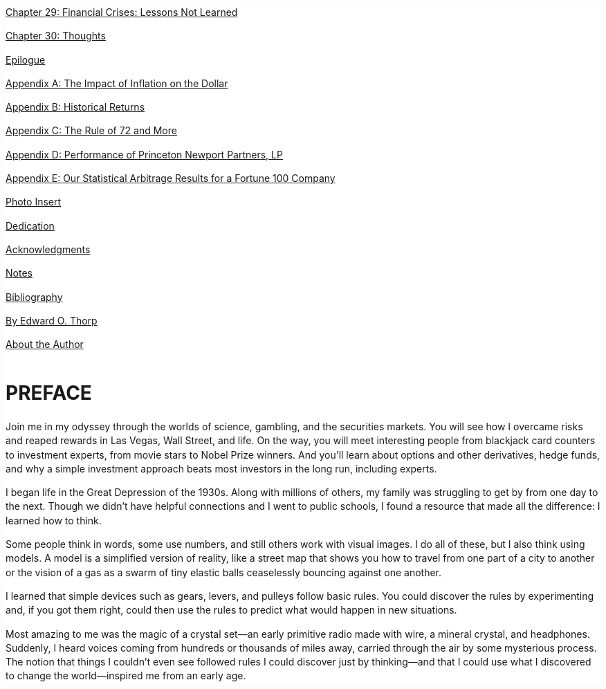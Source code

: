 [Chapter 29: Financial Crises: Lessons Not Learned](#calibre_link-61)

[Chapter 30: Thoughts](#calibre_link-62)

[Epilogue](#calibre_link-63)

[Appendix A: The Impact of Inflation on the Dollar](#calibre_link-64)

[Appendix B: Historical Returns
](#calibre_link-1)

[Appendix C: The Rule of 72 and More](#calibre_link-14)

[Appendix D: Performance of Princeton Newport Partners, LP
](#calibre_link-18)

[Appendix E: Our Statistical Arbitrage Results for a Fortune 100 Company](#calibre_link-34)

[Photo Insert](#calibre_link-39)

[Dedication](#calibre_link-43)

[Acknowledgments](#calibre_link-48)

[Notes](#calibre_link-65)

[Bibliography](#calibre_link-66)

[By Edward O. Thorp](#calibre_link-67)

[About the Author](#calibre_link-68)





# PREFACE

Join me in my odyssey through the worlds of science, gambling, and the securities markets. You will see how I overcame risks and reaped rewards in Las Vegas, Wall Street, and life. On the way, you will meet interesting people from blackjack card counters to investment experts, from movie stars to Nobel Prize winners. And you’ll learn about options and other derivatives, hedge funds, and why a simple investment approach beats most investors in the long run, including experts.

I began life in the Great Depression of the 1930s. Along with millions of others, my family was struggling to get by from one day to the next. Though we didn’t have helpful connections and I went to public schools, I found a resource that made all the difference: I learned how to think.

Some people think in words, some use numbers, and still others work with visual images. I do all of these, but I also think using models. A model is a simplified version of reality, like a street map that shows you how to travel from one part of a city to another or the vision of a gas as a swarm of tiny elastic balls ceaselessly bouncing against one another.

I learned that simple devices such as gears, levers, and pulleys follow basic rules. You could discover the rules by experimenting and, if you got them right, could then use the rules to predict what would happen in new situations.



Most amazing to me was the magic of a crystal set—an early primitive radio made with wire, a mineral crystal, and headphones. Suddenly, I heard voices coming from hundreds or thousands of miles away, carried through the air by some mysterious process. The notion that things I couldn’t even see followed rules I could discover just by thinking—and that I could use what I discovered to change the world—inspired me from an early age.

